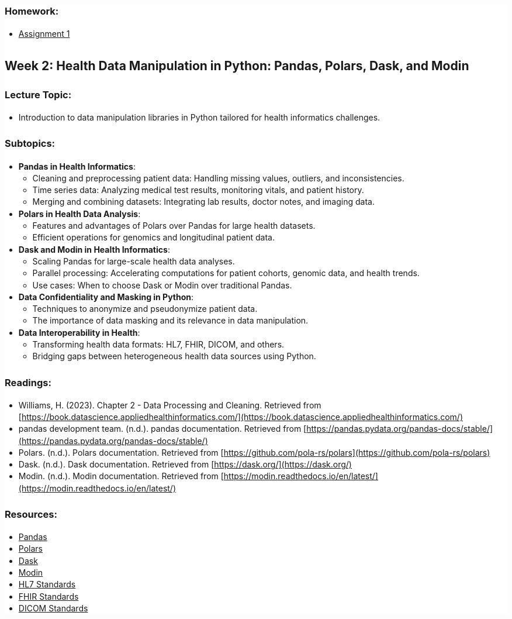 ### Homework:
- [Assignment 1](WK1/assignment1.md)


## **Week 2: Health Data Manipulation in Python: Pandas, Polars, Dask, and Modin**
### Lecture Topic:
- Introduction to data manipulation libraries in Python tailored for health informatics challenges.

### Subtopics:
- **Pandas in Health Informatics**:
  - Cleaning and preprocessing patient data: Handling missing values, outliers, and inconsistencies.
  - Time series data: Analyzing medical test results, monitoring vitals, and patient history.
  - Merging and combining datasets: Integrating lab results, doctor notes, and imaging data.
- **Polars in Health Data Analysis**:
  - Features and advantages of Polars over Pandas for large health datasets.
  - Efficient operations for genomics and longitudinal patient data.
- **Dask and Modin in Health Informatics**:
  - Scaling Pandas for large-scale health data analyses.
  - Parallel processing: Accelerating computations for patient cohorts, genomic data, and health trends.
  - Use cases: When to choose Dask or Modin over traditional Pandas.
- **Data Confidentiality and Masking in Python**:
  - Techniques to anonymize and pseudonymize patient data.
  - The importance of data masking and its relevance in data manipulation.
- **Data Interoperability in Health**:
  - Transforming health data formats: HL7, FHIR, DICOM, and others.
  - Bridging gaps between heterogeneous health data sources using Python.

### Readings:
- Williams, H. (2023). Chapter 2 - Data Processing and Cleaning. Retrieved from [https://book.datascience.appliedhealthinformatics.com/](https://book.datascience.appliedhealthinformatics.com/)
- pandas development team. (n.d.). pandas documentation. Retrieved from [https://pandas.pydata.org/pandas-docs/stable/](https://pandas.pydata.org/pandas-docs/stable/)
- Polars. (n.d.). Polars documentation. Retrieved from [https://github.com/pola-rs/polars](https://github.com/pola-rs/polars)
- Dask. (n.d.). Dask documentation. Retrieved from [https://dask.org/](https://dask.org/)
- Modin. (n.d.). Modin documentation. Retrieved from [https://modin.readthedocs.io/en/latest/](https://modin.readthedocs.io/en/latest/)

### Resources:
- [Pandas](https://pandas.pydata.org/)
- [Polars](https://github.com/pola-rs/polars)
- [Dask](https://dask.org/)
- [Modin](https://modin.readthedocs.io/en/latest/)
- [HL7 Standards](https://www.hl7.org/implement/standards/)
- [FHIR Standards](https://www.hl7.org/fhir/)
- [DICOM Standards](https://www.dicomstandard.org/)
